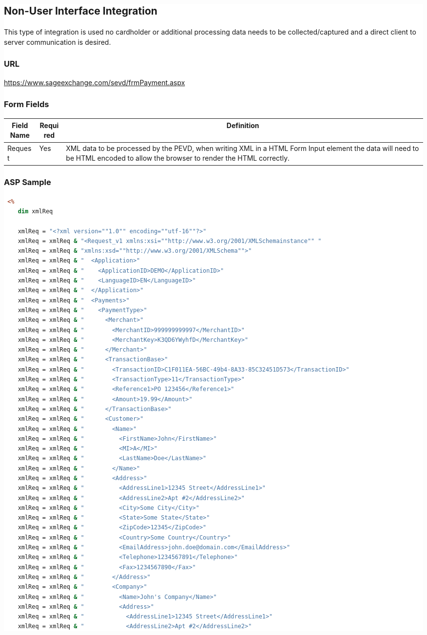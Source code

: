 ## Non-User Interface Integration

This type of integration is used no cardholder or additional processing data needs to be collected/captured and a direct client to server communication is desired.

### URL

https://www.sageexchange.com/sevd/frmPayment.aspx

### Form Fields

|     Field   Name     |     Required       |     Definition                                                                                                                                                                             |
|----------------------|--------------------|--------------------------------------------------------------------------------------------------------------------------------------------------------------------------------------------|
|     Request          |     Yes            |     XML data to be processed by the PEVD, when writing XML in a HTML Form Input element the data will need to be HTML encoded to allow the browser to render the HTML correctly.|

### ASP Sample

```ASP 
 <%	
    dim xmlReq 
 	
    xmlReq = "<?xml version=""1.0"" encoding=""utf-16""?>" 
    xmlReq = xmlReq & "<Request_v1 xmlns:xsi=""http://www.w3.org/2001/XMLSchemainstance"" " 
    xmlReq = xmlReq & "xmlns:xsd=""http://www.w3.org/2001/XMLSchema"">"         
    xmlReq = xmlReq & "  <Application>" 
    xmlReq = xmlReq & "    <ApplicationID>DEMO</ApplicationID>"         
    xmlReq = xmlReq & "    <LanguageID>EN</LanguageID>"         
    xmlReq = xmlReq & "  </Application>"         
    xmlReq = xmlReq & "  <Payments>"         
    xmlReq = xmlReq & "    <PaymentType>"         
    xmlReq = xmlReq & "      <Merchant>"         
    xmlReq = xmlReq & "        <MerchantID>999999999997</MerchantID>"         
    xmlReq = xmlReq & "        <MerchantKey>K3QD6YWyhfD</MerchantKey>"         
    xmlReq = xmlReq & "      </Merchant>"         
    xmlReq = xmlReq & "      <TransactionBase>" 
    xmlReq = xmlReq & "        <TransactionID>C1F011EA-56BC-49b4-8A33-85C32451D573</TransactionID>"         
    xmlReq = xmlReq & "        <TransactionType>11</TransactionType>"         
    xmlReq = xmlReq & "        <Reference1>PO 123456</Reference1>"         
    xmlReq = xmlReq & "        <Amount>19.99</Amount>"         
    xmlReq = xmlReq & "      </TransactionBase>"         
    xmlReq = xmlReq & "      <Customer>"         
    xmlReq = xmlReq & "        <Name>" 
    xmlReq = xmlReq & "          <FirstName>John</FirstName>"         
    xmlReq = xmlReq & "          <MI>A</MI>" 
    xmlReq = xmlReq & "          <LastName>Doe</LastName>"         
    xmlReq = xmlReq & "        </Name>"         
    xmlReq = xmlReq & "        <Address>" 
    xmlReq = xmlReq & "          <AddressLine1>12345 Street</AddressLine1>"         
    xmlReq = xmlReq & "          <AddressLine2>Apt #2</AddressLine2>"         
    xmlReq = xmlReq & "          <City>Some City</City>"         
    xmlReq = xmlReq & "          <State>Some State</State>"         
    xmlReq = xmlReq & "          <ZipCode>12345</ZipCode>"         
    xmlReq = xmlReq & "          <Country>Some Country</Country>" 
    xmlReq = xmlReq & "          <EmailAddress>john.doe@domain.com</EmailAddress>"         
    xmlReq = xmlReq & "          <Telephone>1234567891</Telephone>"         
    xmlReq = xmlReq & "          <Fax>1234567890</Fax>"         
    xmlReq = xmlReq & "        </Address>"         
    xmlReq = xmlReq & "        <Company>" 
    xmlReq = xmlReq & "          <Name>John's Company</Name>"         
    xmlReq = xmlReq & "          <Address>" 
    xmlReq = xmlReq & "            <AddressLine1>12345 Street</AddressLine1>" 
    xmlReq = xmlReq & "            <AddressLine2>Apt #2</AddressLine2>"         
```